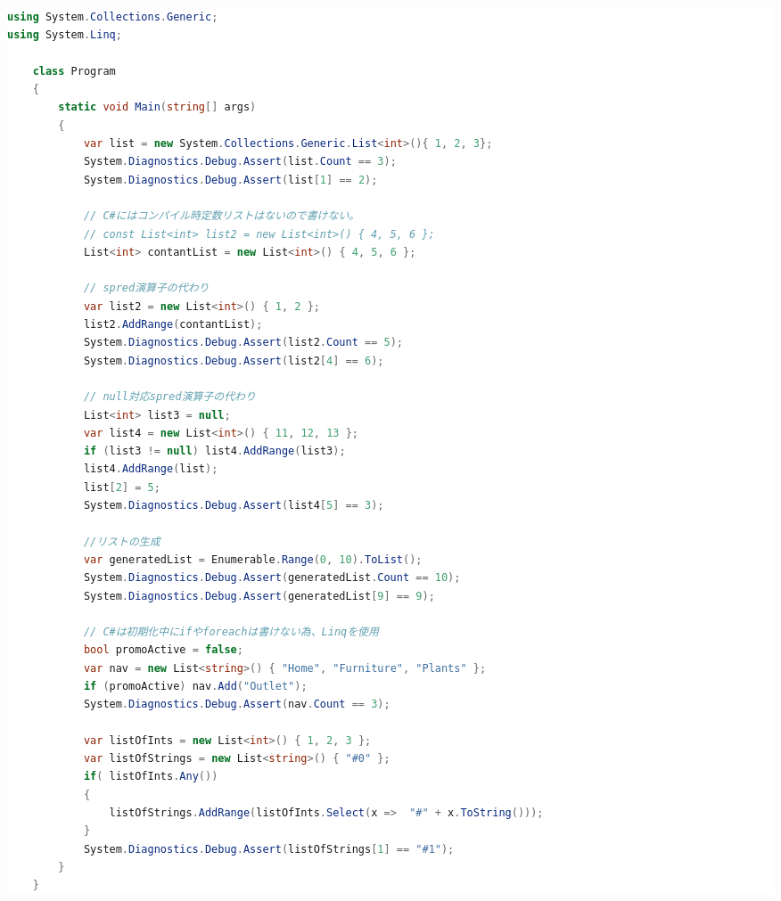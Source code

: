 ```cs
using System.Collections.Generic;
using System.Linq;

    class Program
    {
        static void Main(string[] args)
        {
            var list = new System.Collections.Generic.List<int>(){ 1, 2, 3};
            System.Diagnostics.Debug.Assert(list.Count == 3);
            System.Diagnostics.Debug.Assert(list[1] == 2);

            // C#にはコンパイル時定数リストはないので書けない。
            // const List<int> list2 = new List<int>() { 4, 5, 6 };
            List<int> contantList = new List<int>() { 4, 5, 6 };

            // spred演算子の代わり
            var list2 = new List<int>() { 1, 2 };
            list2.AddRange(contantList);
            System.Diagnostics.Debug.Assert(list2.Count == 5);
            System.Diagnostics.Debug.Assert(list2[4] == 6);

            // null対応spred演算子の代わり
            List<int> list3 = null;
            var list4 = new List<int>() { 11, 12, 13 };
            if (list3 != null) list4.AddRange(list3);
            list4.AddRange(list);
            list[2] = 5;
            System.Diagnostics.Debug.Assert(list4[5] == 3);

            //リストの生成
            var generatedList = Enumerable.Range(0, 10).ToList();
            System.Diagnostics.Debug.Assert(generatedList.Count == 10);
            System.Diagnostics.Debug.Assert(generatedList[9] == 9);

            // C#は初期化中にifやforeachは書けない為、Linqを使用
            bool promoActive = false;
            var nav = new List<string>() { "Home", "Furniture", "Plants" };
            if (promoActive) nav.Add("Outlet");
            System.Diagnostics.Debug.Assert(nav.Count == 3);

            var listOfInts = new List<int>() { 1, 2, 3 };
            var listOfStrings = new List<string>() { "#0" };
            if( listOfInts.Any())
            {
                listOfStrings.AddRange(listOfInts.Select(x =>  "#" + x.ToString()));
            }
            System.Diagnostics.Debug.Assert(listOfStrings[1] == "#1");
        }
    }
```

